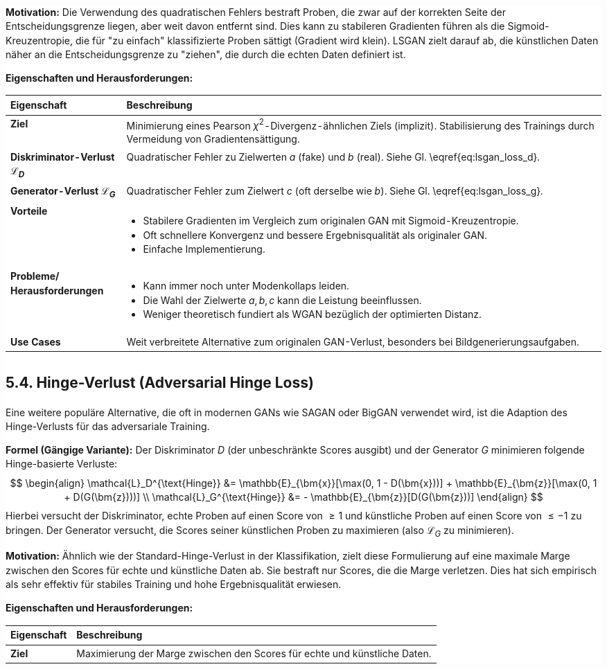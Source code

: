 **Motivation:**
Die Verwendung des quadratischen Fehlers bestraft Proben, die zwar auf der korrekten Seite der Entscheidungsgrenze liegen, aber weit davon entfernt sind. Dies kann zu stabileren Gradienten führen als die Sigmoid-Kreuzentropie, die für "zu einfach" klassifizierte Proben sättigt (Gradient wird klein). LSGAN zielt darauf ab, die künstlichen Daten näher an die Entscheidungsgrenze zu "ziehen", die durch die echten Daten definiert ist.

**Eigenschaften und Herausforderungen:**

| Eigenschaft | Beschreibung |
| :--- | :--- |
| **Ziel** | Minimierung eines Pearson $\chi^2$-Divergenz-ähnlichen Ziels (implizit). Stabilisierung des Trainings durch Vermeidung von Gradientensättigung. |
| **Diskriminator-Verlust $\mathcal{L}_D$** | Quadratischer Fehler zu Zielwerten $a$ (fake) und $b$ (real). Siehe Gl. \eqref{eq:lsgan_loss_d}. |
| **Generator-Verlust $\mathcal{L}_G$** | Quadratischer Fehler zum Zielwert $c$ (oft derselbe wie $b$). Siehe Gl. \eqref{eq:lsgan_loss_g}. |
| **Vorteile** | <ul><li>Stabilere Gradienten im Vergleich zum originalen GAN mit Sigmoid-Kreuzentropie.</li><li>Oft schnellere Konvergenz und bessere Ergebnisqualität als originaler GAN.</li><li>Einfache Implementierung.</li></ul> |
| **Probleme/ Herausforderungen** | <ul><li>Kann immer noch unter Modenkollaps leiden.</li><li>Die Wahl der Zielwerte $a, b, c$ kann die Leistung beeinflussen.</li><li>Weniger theoretisch fundiert als WGAN bezüglich der optimierten Distanz.</li></ul> |
| **Use Cases** | Weit verbreitete Alternative zum originalen GAN-Verlust, besonders bei Bildgenerierungsaufgaben. |

## 5.4. Hinge-Verlust (Adversarial Hinge Loss)

Eine weitere populäre Alternative, die oft in modernen GANs wie SAGAN oder BigGAN verwendet wird, ist die Adaption des Hinge-Verlusts für das adversariale Training.

**Formel (Gängige Variante):**
Der Diskriminator $D$ (der unbeschränkte Scores ausgibt) und der Generator $G$ minimieren folgende Hinge-basierte Verluste:
$$
\begin{align}
	\mathcal{L}_D^{\text{Hinge}} &= \mathbb{E}_{\bm{x}}[\max(0, 1 - D(\bm{x}))] + \mathbb{E}_{\bm{z}}[\max(0, 1 + D(G(\bm{z})))]  \\
	\mathcal{L}_G^{\text{Hinge}} &= - \mathbb{E}_{\bm{z}}[D(G(\bm{z}))] 
\end{align}
$$
Hierbei versucht der Diskriminator, echte Proben auf einen Score von $\ge 1$ und künstliche Proben auf einen Score von $\le -1$ zu bringen. Der Generator versucht, die Scores seiner künstlichen Proben zu maximieren (also $\mathcal{L}_G$ zu minimieren).

**Motivation:**
Ähnlich wie der Standard-Hinge-Verlust in der Klassifikation, zielt diese Formulierung auf eine maximale Marge zwischen den Scores für echte und künstliche Daten ab. Sie bestraft nur Scores, die die Marge verletzen. Dies hat sich empirisch als sehr effektiv für stabiles Training und hohe Ergebnisqualität erwiesen.

**Eigenschaften und Herausforderungen:**

| Eigenschaft | Beschreibung |
| :--- | :--- |
| **Ziel** | Maximierung der Marge zwischen den Scores für echte und künstliche Daten. |
